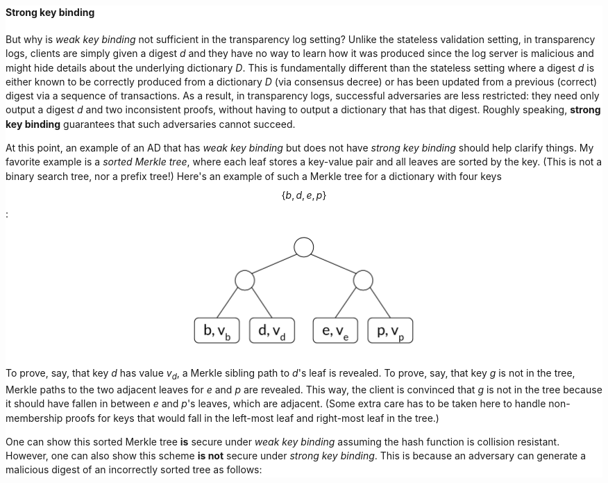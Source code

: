 #### Strong key binding

But why is _weak key binding_ not sufficient in the transparency log setting?
Unlike the stateless validation setting, in transparency logs, clients are simply given a digest $d$ and they have no way to learn how it was produced since the log server is malicious and might hide details about the underlying dictionary $D$.
This is fundamentally different than the stateless setting where a digest $d$ is either known to be correctly produced from a dictionary $D$ (via consensus decree) or has been updated from a previous (correct) digest via a sequence of transactions.
As a result, in transparency logs, successful adversaries are less restricted: they need only output a digest $d$ and two inconsistent proofs, without having to output a dictionary that has that digest.
Roughly speaking, **strong key binding** guarantees that such adversaries cannot succeed.

At this point, an example of an AD that has _weak key binding_ but does not have _strong key binding_ should help clarify things.
My favorite example is a _sorted Merkle tree_, where each leaf stores a key-value pair and all leaves are sorted by the key.
(This is not a binary search tree, nor a prefix tree!)
Here's an example of such a Merkle tree for a dictionary with four keys $$\{b,d,e,p\}$$:

<div align="center"><img style="width:40%" src="/pictures/sorted-mht-correct.png" /></div>

To prove, say, that key $d$ has value $v_d$, a Merkle sibling path to $d$'s leaf is revealed.
To prove, say, that key $g$ is not in the tree, Merkle paths to the two adjacent leaves for $e$ and $p$ are revealed.
This way, the client is convinced that $g$ is not in the tree because it should have fallen in between $e$ and $p$'s leaves, which are adjacent.
(Some extra care has to be taken here to handle non-membership proofs for keys that would fall in the left-most leaf and right-most leaf in the tree.)

One can show this sorted Merkle tree **is** secure under _weak key binding_ assuming the hash function is collision resistant.
However, one can also show this scheme **is not** secure under _strong key binding_.
This is because an adversary can generate a malicious digest of an incorrectly sorted tree as follows:
